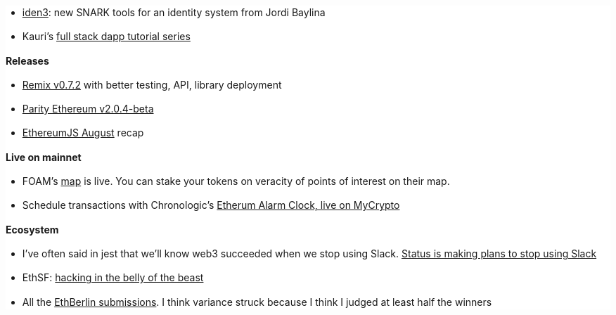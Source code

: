 - [iden3](https://t.umblr.com/redirect?z=https%3A%2F%2Fiden3.io%2Fblog%2Fiden3-Introducing-a-new-set-of-tools-for-mastering-zkSNARKs.html&t=YWRhNGE1ZmQ3MjkzZGU2NDdmODkzOGQ4ZDhiODE5N2ZmZmIwMDUwYyxMb05MUE9meQ%3D%3D&b=t%3AQ8svKXOQOFn4j1wJ-IeWRA&p=https%3A%2F%2Fwww.weekinethereum.com%2Fpost%2F178102697013%2Fseptember-14-2018&m=0): new SNARK tools for an identity system from Jordi Baylina  
    
- Kauri’s [full stack dapp tutorial series](https://t.umblr.com/redirect?z=https%3A%2F%2Fbeta.kauri.io%2Fcollection%2F5b8e401ee727370001c942e3%2Ffull-stack-dapp-tutorial-series&t=NDJjY2E0NTc4MTM0MzM0ZGUxYTY1ZTBjYTg5YjZlNzNiM2EwYjkyMyxMb05MUE9meQ%3D%3D&b=t%3AQ8svKXOQOFn4j1wJ-IeWRA&p=https%3A%2F%2Fwww.weekinethereum.com%2Fpost%2F178102697013%2Fseptember-14-2018&m=0)  
    

**Releases**

- [Remix v0.7.2](https://t.umblr.com/redirect?z=https%3A%2F%2Fmedium.com%2Fremix-ide%2Fremix-ide-v0-7-0-released-766feaa9b459&t=NjNjOTU5ZTQ1MTM5OTdhMjVhMDc1YjRkYzdlNDUxZTkyYTgzZWIyMCxMb05MUE9meQ%3D%3D&b=t%3AQ8svKXOQOFn4j1wJ-IeWRA&p=https%3A%2F%2Fwww.weekinethereum.com%2Fpost%2F178102697013%2Fseptember-14-2018&m=0) with better testing, API, library deployment  
    
- [Parity Ethereum v2.0.4-beta](https://t.umblr.com/redirect?z=https%3A%2F%2Fgithub.com%2Fparitytech%2Fparity-ethereum%2Freleases%2Ftag%2Fv2.0.4&t=OGEzNTNkMjNmZWVkOWU5M2E4ZDQyOWViNzZlY2NjYmQyN2MyOTE3NyxMb05MUE9meQ%3D%3D&b=t%3AQ8svKXOQOFn4j1wJ-IeWRA&p=https%3A%2F%2Fwww.weekinethereum.com%2Fpost%2F178102697013%2Fseptember-14-2018&m=0)  
    
- [EthereumJS August](https://t.umblr.com/redirect?z=https%3A%2F%2Fwww.reddit.com%2Fr%2Fethereum%2Fcomments%2F9eci4u%2Fethereumjs_recap_august_2018_client_light_sync%2F&t=Njg0M2Q1YWViMDgwYmU5NTBhNmRiZDY2MTRmNGRiNWVmNjY1NGIxYSxMb05MUE9meQ%3D%3D&b=t%3AQ8svKXOQOFn4j1wJ-IeWRA&p=https%3A%2F%2Fwww.weekinethereum.com%2Fpost%2F178102697013%2Fseptember-14-2018&m=0) recap  
    

**Live on mainnet**

- FOAM’s [map](https://twitter.com/foamspace/status/1039582435581747200) is live. You can stake your tokens on veracity of points of interest on their map.  
    
- Schedule transactions with Chronologic’s [Etherum Alarm Clock, live on MyCrypto](https://t.umblr.com/redirect?z=https%3A%2F%2Fmedium.com%2F%40MyCrypto%2Fschedule-your-ethereum-transactions-now-on-mycrypto-92a6305f7dcc&t=MmEzOGQwNGY0ZmYzNmZhZGU0NGVmOTg3MzBhMTg2YWZiZGQ5Y2Y0NSxMb05MUE9meQ%3D%3D&b=t%3AQ8svKXOQOFn4j1wJ-IeWRA&p=https%3A%2F%2Fwww.weekinethereum.com%2Fpost%2F178102697013%2Fseptember-14-2018&m=0)  
    

**Ecosystem**

- I’ve often said in jest that we’ll know web3 succeeded when we stop using Slack. [Status is making plans to stop using Slack](https://t.umblr.com/redirect?z=https%3A%2F%2Fdiscuss.status.im%2Ft%2Fliving-our-principles-drinking-our-own-champagne-saying-goodbye-to-slack-and-hello-to-status%2F407&t=OTdlNDQ0OTQ4YTI1MzRlNGNiNGNhZGRjNjZlOWM2M2FjOTJmMTk1ZixMb05MUE9meQ%3D%3D&b=t%3AQ8svKXOQOFn4j1wJ-IeWRA&p=https%3A%2F%2Fwww.weekinethereum.com%2Fpost%2F178102697013%2Fseptember-14-2018&m=0)  
    
- EthSF: [hacking in the belly of the beast](https://t.umblr.com/redirect?z=https%3A%2F%2Fmedium.com%2Fethsanfrancisco%2Fethsanfrancisco-hacking-in-the-belly-of-the-beast-1c1ff6f8e463&t=NmExZTQyOGIxMDYzY2Q1MzQ5M2ZiNDU4ZjUzNzgzOTM5OTg3MTRmYixMb05MUE9meQ%3D%3D&b=t%3AQ8svKXOQOFn4j1wJ-IeWRA&p=https%3A%2F%2Fwww.weekinethereum.com%2Fpost%2F178102697013%2Fseptember-14-2018&m=0)  
    
- All the [EthBerlin submissions](https://t.umblr.com/redirect?z=https%3A%2F%2Fethberlin.devpost.com%2Fsubmissions&t=MGI0ZTMwYzhlN2YxNmJkZGYzYWZkNWI0M2VmMGYwYmRkODAxMTRiYixMb05MUE9meQ%3D%3D&b=t%3AQ8svKXOQOFn4j1wJ-IeWRA&p=https%3A%2F%2Fwww.weekinethereum.com%2Fpost%2F178102697013%2Fseptember-14-2018&m=0). I think variance struck because I think I judged at least half the winners  
    